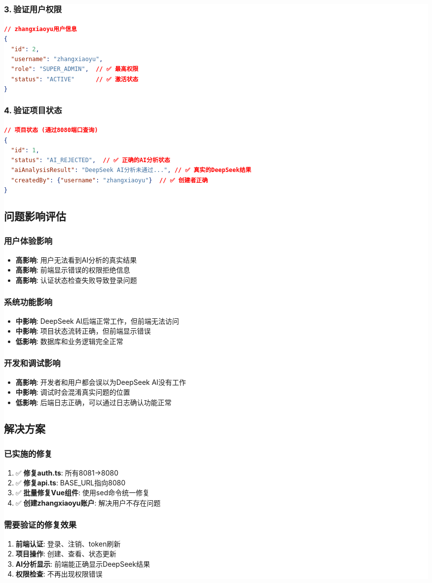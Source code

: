 ### 3. 验证用户权限
```json
// zhangxiaoyu用户信息
{
  "id": 2,
  "username": "zhangxiaoyu", 
  "role": "SUPER_ADMIN",  // ✅ 最高权限
  "status": "ACTIVE"      // ✅ 激活状态
}
```

### 4. 验证项目状态
```json
// 项目状态 (通过8080端口查询)
{
  "id": 1,
  "status": "AI_REJECTED",  // ✅ 正确的AI分析状态
  "aiAnalysisResult": "DeepSeek AI分析未通过...", // ✅ 真实的DeepSeek结果
  "createdBy": {"username": "zhangxiaoyu"}  // ✅ 创建者正确
}
```

## 问题影响评估

### 用户体验影响
- **高影响**: 用户无法看到AI分析的真实结果
- **高影响**: 前端显示错误的权限拒绝信息
- **高影响**: 认证状态检查失败导致登录问题

### 系统功能影响
- **中影响**: DeepSeek AI后端正常工作，但前端无法访问
- **中影响**: 项目状态流转正确，但前端显示错误
- **低影响**: 数据库和业务逻辑完全正常

### 开发和调试影响
- **高影响**: 开发者和用户都会误以为DeepSeek AI没有工作
- **中影响**: 调试时会混淆真实问题的位置
- **低影响**: 后端日志正确，可以通过日志确认功能正常

## 解决方案

### 已实施的修复
1. ✅ **修复auth.ts**: 所有8081→8080
2. ✅ **修复api.ts**: BASE_URL指向8080
3. ✅ **批量修复Vue组件**: 使用sed命令统一修复
4. ✅ **创建zhangxiaoyu账户**: 解决用户不存在问题

### 需要验证的修复效果
1. **前端认证**: 登录、注销、token刷新
2. **项目操作**: 创建、查看、状态更新
3. **AI分析显示**: 前端能正确显示DeepSeek结果
4. **权限检查**: 不再出现权限错误
